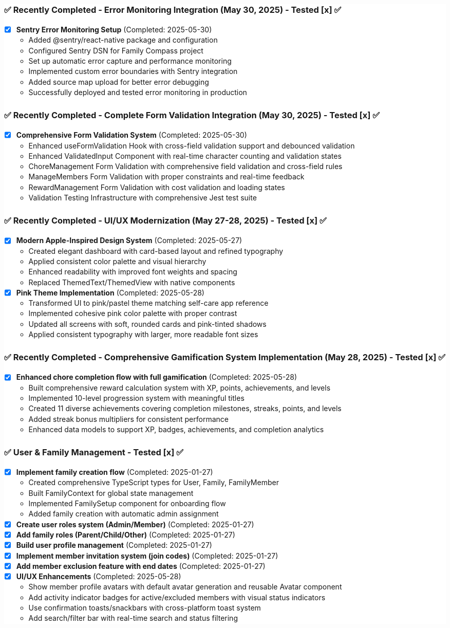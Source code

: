 ### ✅ Recently Completed - Error Monitoring Integration (May 30, 2025) - Tested [x] ✅
- [x] **Sentry Error Monitoring Setup** (Completed: 2025-05-30)
  - Added @sentry/react-native package and configuration
  - Configured Sentry DSN for Family Compass project
  - Set up automatic error capture and performance monitoring
  - Implemented custom error boundaries with Sentry integration
  - Added source map upload for better error debugging
  - Successfully deployed and tested error monitoring in production

### ✅ Recently Completed - Complete Form Validation Integration (May 30, 2025) - Tested [x] ✅
- [x] **Comprehensive Form Validation System** (Completed: 2025-05-30)
  - Enhanced useFormValidation Hook with cross-field validation support and debounced validation
  - Enhanced ValidatedInput Component with real-time character counting and validation states
  - ChoreManagement Form Validation with comprehensive field validation and cross-field rules
  - ManageMembers Form Validation with proper constraints and real-time feedback
  - RewardManagement Form Validation with cost validation and loading states
  - Validation Testing Infrastructure with comprehensive Jest test suite

### ✅ Recently Completed - UI/UX Modernization (May 27-28, 2025) - Tested [x] ✅
- [x] **Modern Apple-Inspired Design System** (Completed: 2025-05-27)
  - Created elegant dashboard with card-based layout and refined typography
  - Applied consistent color palette and visual hierarchy
  - Enhanced readability with improved font weights and spacing
  - Replaced ThemedText/ThemedView with native components
- [x] **Pink Theme Implementation** (Completed: 2025-05-28)
  - Transformed UI to pink/pastel theme matching self-care app reference
  - Implemented cohesive pink color palette with proper contrast
  - Updated all screens with soft, rounded cards and pink-tinted shadows
  - Applied consistent typography with larger, more readable font sizes

### ✅ Recently Completed - Comprehensive Gamification System Implementation (May 28, 2025) - Tested [x] ✅
- [x] **Enhanced chore completion flow with full gamification** (Completed: 2025-05-28)
  - Built comprehensive reward calculation system with XP, points, achievements, and levels
  - Implemented 10-level progression system with meaningful titles
  - Created 11 diverse achievements covering completion milestones, streaks, points, and levels
  - Added streak bonus multipliers for consistent performance
  - Enhanced data models to support XP, badges, achievements, and completion analytics

### ✅ User & Family Management - Tested [x] ✅
- [x] **Implement family creation flow** (Completed: 2025-01-27)
  - Created comprehensive TypeScript types for User, Family, FamilyMember
  - Built FamilyContext for global state management
  - Implemented FamilySetup component for onboarding flow
  - Added family creation with automatic admin assignment
- [x] **Create user roles system (Admin/Member)** (Completed: 2025-01-27)
- [x] **Add family roles (Parent/Child/Other)** (Completed: 2025-01-27)
- [x] **Build user profile management** (Completed: 2025-01-27)
- [x] **Implement member invitation system (join codes)** (Completed: 2025-01-27)
- [x] **Add member exclusion feature with end dates** (Completed: 2025-01-27)
- [x] **UI/UX Enhancements** (Completed: 2025-05-28)
  - Show member profile avatars with default avatar generation and reusable Avatar component
  - Add activity indicator badges for active/excluded members with visual status indicators
  - Use confirmation toasts/snackbars with cross-platform toast system
  - Add search/filter bar with real-time search and status filtering
